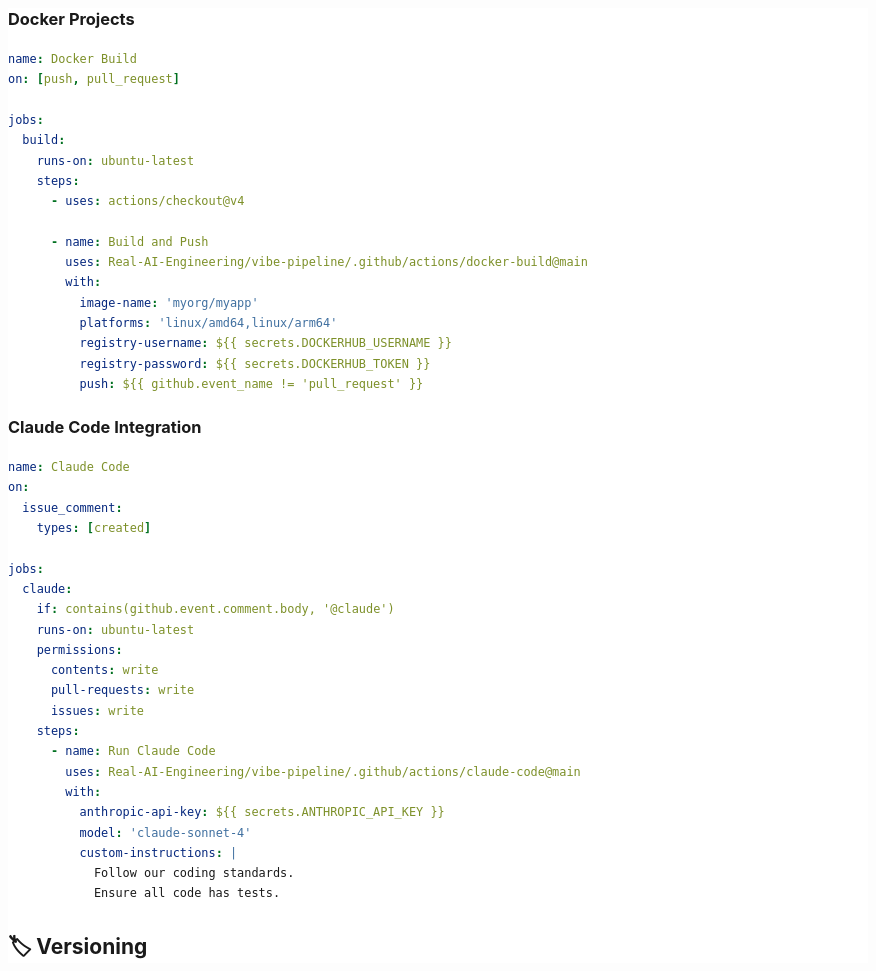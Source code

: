 
### Docker Projects

```yaml
name: Docker Build
on: [push, pull_request]

jobs:
  build:
    runs-on: ubuntu-latest
    steps:
      - uses: actions/checkout@v4
      
      - name: Build and Push
        uses: Real-AI-Engineering/vibe-pipeline/.github/actions/docker-build@main
        with:
          image-name: 'myorg/myapp'
          platforms: 'linux/amd64,linux/arm64'
          registry-username: ${{ secrets.DOCKERHUB_USERNAME }}
          registry-password: ${{ secrets.DOCKERHUB_TOKEN }}
          push: ${{ github.event_name != 'pull_request' }}
```

### Claude Code Integration

```yaml
name: Claude Code
on:
  issue_comment:
    types: [created]

jobs:
  claude:
    if: contains(github.event.comment.body, '@claude')
    runs-on: ubuntu-latest
    permissions:
      contents: write
      pull-requests: write
      issues: write
    steps:
      - name: Run Claude Code
        uses: Real-AI-Engineering/vibe-pipeline/.github/actions/claude-code@main
        with:
          anthropic-api-key: ${{ secrets.ANTHROPIC_API_KEY }}
          model: 'claude-sonnet-4'
          custom-instructions: |
            Follow our coding standards.
            Ensure all code has tests.
```

## 🏷️ Versioning

